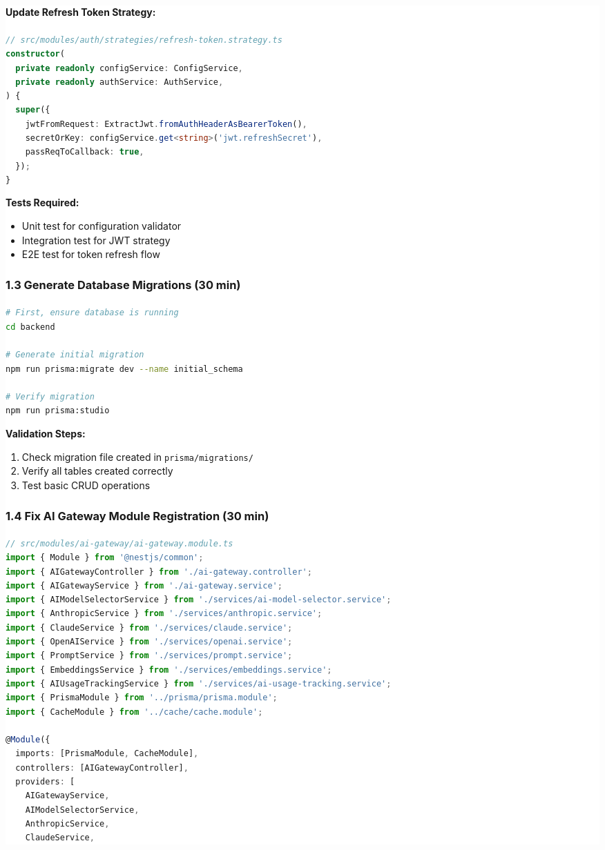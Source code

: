 ```typescript
```

#### Update Refresh Token Strategy:
```typescript
// src/modules/auth/strategies/refresh-token.strategy.ts
constructor(
  private readonly configService: ConfigService,
  private readonly authService: AuthService,
) {
  super({
    jwtFromRequest: ExtractJwt.fromAuthHeaderAsBearerToken(),
    secretOrKey: configService.get<string>('jwt.refreshSecret'),
    passReqToCallback: true,
  });
}
```

**Tests Required:**
- Unit test for configuration validator
- Integration test for JWT strategy
- E2E test for token refresh flow

### 1.3 Generate Database Migrations (30 min)

```bash
# First, ensure database is running
cd backend

# Generate initial migration
npm run prisma:migrate dev --name initial_schema

# Verify migration
npm run prisma:studio
```

**Validation Steps:**
1. Check migration file created in `prisma/migrations/`
2. Verify all tables created correctly
3. Test basic CRUD operations

### 1.4 Fix AI Gateway Module Registration (30 min)

```typescript
// src/modules/ai-gateway/ai-gateway.module.ts
import { Module } from '@nestjs/common';
import { AIGatewayController } from './ai-gateway.controller';
import { AIGatewayService } from './ai-gateway.service';
import { AIModelSelectorService } from './services/ai-model-selector.service';
import { AnthropicService } from './services/anthropic.service';
import { ClaudeService } from './services/claude.service';
import { OpenAIService } from './services/openai.service';
import { PromptService } from './services/prompt.service';
import { EmbeddingsService } from './services/embeddings.service';
import { AIUsageTrackingService } from './services/ai-usage-tracking.service';
import { PrismaModule } from '../prisma/prisma.module';
import { CacheModule } from '../cache/cache.module';

@Module({
  imports: [PrismaModule, CacheModule],
  controllers: [AIGatewayController],
  providers: [
    AIGatewayService,
    AIModelSelectorService,
    AnthropicService,
    ClaudeService,
```